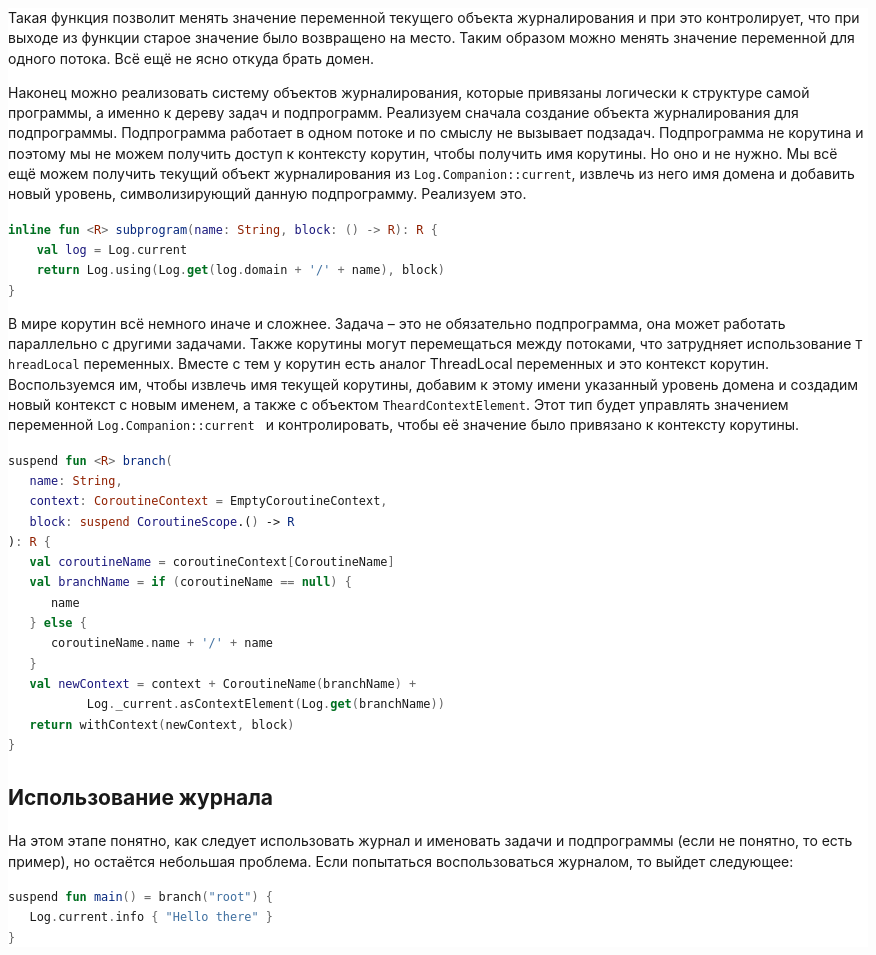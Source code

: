 Такая функция позволит менять значение переменной текущего объекта журналирования и при это контролирует, что при выходе из функции старое значение было возвращено на место. Таким образом можно менять значение переменной для одного потока. Всё ещё не ясно откуда брать домен.

Наконец можно реализовать систему объектов журналирования, которые привязаны логически к структуре самой программы, а именно к дереву задач и подпрограмм. Реализуем сначала создание объекта журналирования для подпрограммы. Подпрограмма работает в одном потоке и по смыслу не вызывает подзадач. Подпрограмма не корутина и поэтому мы не можем получить доступ к контексту корутин, чтобы получить имя корутины. Но оно и не нужно. Мы всё ещё можем получить текущий объект журналирования из `Log.Companion::current`, извлечь из него имя домена и добавить новый уровень, символизирующий данную подпрограмму. Реализуем это.

```kotlin
inline fun <R> subprogram(name: String, block: () -> R): R {
    val log = Log.current
    return Log.using(Log.get(log.domain + '/' + name), block)
}
```

В мире корутин всё немного иначе и сложнее. Задача – это не обязательно подпрограмма, она может работать параллельно с другими задачами. Также корутины могут перемещаться между потоками, что затрудняет использование `ThreadLocal` переменных. Вместе с тем у корутин есть аналог ThreadLocal переменных и это контекст корутин. Воспользуемся им, чтобы извлечь имя текущей корутины, добавим к этому имени указанный уровень домена и создадим новый контекст с новым именем, а также с объектом `TheardContextElement`. Этот тип будет управлять значением переменной `Log.Companion::current ` и контролировать, чтобы её значение было привязано к контексту корутины.

```kotlin
suspend fun <R> branch(
   name: String,
   context: CoroutineContext = EmptyCoroutineContext,
   block: suspend CoroutineScope.() -> R
): R {
   val coroutineName = coroutineContext[CoroutineName]
   val branchName = if (coroutineName == null) {
      name
   } else {
      coroutineName.name + '/' + name
   }
   val newContext = context + CoroutineName(branchName) +
           Log._current.asContextElement(Log.get(branchName))
   return withContext(newContext, block)
}
```

## Использование журнала

На этом этапе понятно, как следует использовать журнал и именовать задачи и подпрограммы (если не понятно, то есть пример), но остаётся небольшая проблема. Если попытаться воспользоваться журналом, то выйдет следующее:

```kotlin
suspend fun main() = branch("root") {
   Log.current.info { "Hello there" }
}

```
